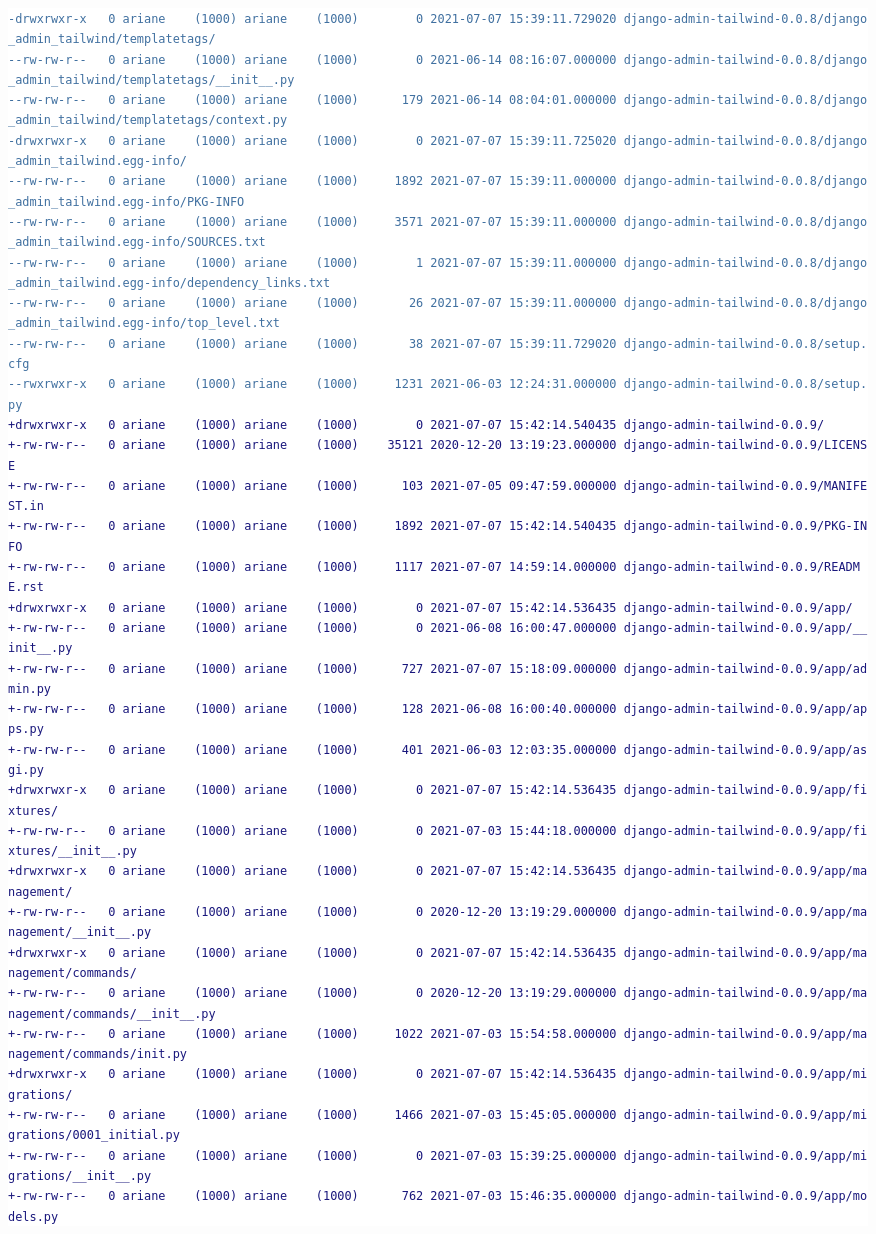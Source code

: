 ```diff
-drwxrwxr-x   0 ariane    (1000) ariane    (1000)        0 2021-07-07 15:39:11.729020 django-admin-tailwind-0.0.8/django_admin_tailwind/templatetags/
--rw-rw-r--   0 ariane    (1000) ariane    (1000)        0 2021-06-14 08:16:07.000000 django-admin-tailwind-0.0.8/django_admin_tailwind/templatetags/__init__.py
--rw-rw-r--   0 ariane    (1000) ariane    (1000)      179 2021-06-14 08:04:01.000000 django-admin-tailwind-0.0.8/django_admin_tailwind/templatetags/context.py
-drwxrwxr-x   0 ariane    (1000) ariane    (1000)        0 2021-07-07 15:39:11.725020 django-admin-tailwind-0.0.8/django_admin_tailwind.egg-info/
--rw-rw-r--   0 ariane    (1000) ariane    (1000)     1892 2021-07-07 15:39:11.000000 django-admin-tailwind-0.0.8/django_admin_tailwind.egg-info/PKG-INFO
--rw-rw-r--   0 ariane    (1000) ariane    (1000)     3571 2021-07-07 15:39:11.000000 django-admin-tailwind-0.0.8/django_admin_tailwind.egg-info/SOURCES.txt
--rw-rw-r--   0 ariane    (1000) ariane    (1000)        1 2021-07-07 15:39:11.000000 django-admin-tailwind-0.0.8/django_admin_tailwind.egg-info/dependency_links.txt
--rw-rw-r--   0 ariane    (1000) ariane    (1000)       26 2021-07-07 15:39:11.000000 django-admin-tailwind-0.0.8/django_admin_tailwind.egg-info/top_level.txt
--rw-rw-r--   0 ariane    (1000) ariane    (1000)       38 2021-07-07 15:39:11.729020 django-admin-tailwind-0.0.8/setup.cfg
--rwxrwxr-x   0 ariane    (1000) ariane    (1000)     1231 2021-06-03 12:24:31.000000 django-admin-tailwind-0.0.8/setup.py
+drwxrwxr-x   0 ariane    (1000) ariane    (1000)        0 2021-07-07 15:42:14.540435 django-admin-tailwind-0.0.9/
+-rw-rw-r--   0 ariane    (1000) ariane    (1000)    35121 2020-12-20 13:19:23.000000 django-admin-tailwind-0.0.9/LICENSE
+-rw-rw-r--   0 ariane    (1000) ariane    (1000)      103 2021-07-05 09:47:59.000000 django-admin-tailwind-0.0.9/MANIFEST.in
+-rw-rw-r--   0 ariane    (1000) ariane    (1000)     1892 2021-07-07 15:42:14.540435 django-admin-tailwind-0.0.9/PKG-INFO
+-rw-rw-r--   0 ariane    (1000) ariane    (1000)     1117 2021-07-07 14:59:14.000000 django-admin-tailwind-0.0.9/README.rst
+drwxrwxr-x   0 ariane    (1000) ariane    (1000)        0 2021-07-07 15:42:14.536435 django-admin-tailwind-0.0.9/app/
+-rw-rw-r--   0 ariane    (1000) ariane    (1000)        0 2021-06-08 16:00:47.000000 django-admin-tailwind-0.0.9/app/__init__.py
+-rw-rw-r--   0 ariane    (1000) ariane    (1000)      727 2021-07-07 15:18:09.000000 django-admin-tailwind-0.0.9/app/admin.py
+-rw-rw-r--   0 ariane    (1000) ariane    (1000)      128 2021-06-08 16:00:40.000000 django-admin-tailwind-0.0.9/app/apps.py
+-rw-rw-r--   0 ariane    (1000) ariane    (1000)      401 2021-06-03 12:03:35.000000 django-admin-tailwind-0.0.9/app/asgi.py
+drwxrwxr-x   0 ariane    (1000) ariane    (1000)        0 2021-07-07 15:42:14.536435 django-admin-tailwind-0.0.9/app/fixtures/
+-rw-rw-r--   0 ariane    (1000) ariane    (1000)        0 2021-07-03 15:44:18.000000 django-admin-tailwind-0.0.9/app/fixtures/__init__.py
+drwxrwxr-x   0 ariane    (1000) ariane    (1000)        0 2021-07-07 15:42:14.536435 django-admin-tailwind-0.0.9/app/management/
+-rw-rw-r--   0 ariane    (1000) ariane    (1000)        0 2020-12-20 13:19:29.000000 django-admin-tailwind-0.0.9/app/management/__init__.py
+drwxrwxr-x   0 ariane    (1000) ariane    (1000)        0 2021-07-07 15:42:14.536435 django-admin-tailwind-0.0.9/app/management/commands/
+-rw-rw-r--   0 ariane    (1000) ariane    (1000)        0 2020-12-20 13:19:29.000000 django-admin-tailwind-0.0.9/app/management/commands/__init__.py
+-rw-rw-r--   0 ariane    (1000) ariane    (1000)     1022 2021-07-03 15:54:58.000000 django-admin-tailwind-0.0.9/app/management/commands/init.py
+drwxrwxr-x   0 ariane    (1000) ariane    (1000)        0 2021-07-07 15:42:14.536435 django-admin-tailwind-0.0.9/app/migrations/
+-rw-rw-r--   0 ariane    (1000) ariane    (1000)     1466 2021-07-03 15:45:05.000000 django-admin-tailwind-0.0.9/app/migrations/0001_initial.py
+-rw-rw-r--   0 ariane    (1000) ariane    (1000)        0 2021-07-03 15:39:25.000000 django-admin-tailwind-0.0.9/app/migrations/__init__.py
+-rw-rw-r--   0 ariane    (1000) ariane    (1000)      762 2021-07-03 15:46:35.000000 django-admin-tailwind-0.0.9/app/models.py
```